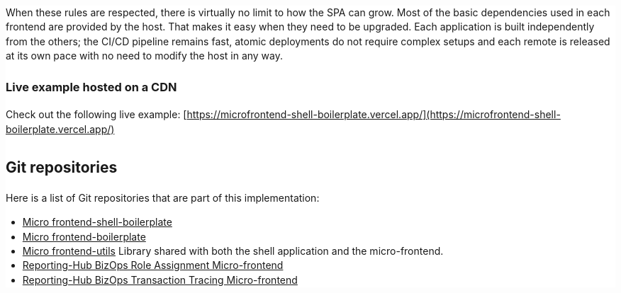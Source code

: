 When these rules are respected, there is virtually no limit to how the SPA can grow.​ Most of the basic dependencies used in each frontend are provided by the host. That makes it easy when they need to be upgraded. ​Each application is built independently from the others; the CI/CD pipeline remains fast, atomic deployments do not require complex setups and each remote is released at its own pace with no need to modify the host in any way.​

### Live example hosted on a CDN

Check out the following live example: [https://microfrontend-shell-boilerplate.vercel.app/](https://microfrontend-shell-boilerplate.vercel.app/)

## Git repositories

Here is a list of Git repositories that are part of this implementation:

 - [Micro frontend-shell-boilerplate](https://github.com/mojaloop/microfrontend-shell-boilerplate)
 - [Micro frontend-boilerplate](https://github.com/mojaloop/microfrontend-boilerplate)
 - [Micro frontend-utils](https://github.com/modusintegration/microfrontend-utils)
Library shared with both the shell application and the micro-frontend.
 - [Reporting-Hub BizOps Role Assignment Micro-frontend](https://github.com/mojaloop/reporting-hub-bop-role-ui)
 - [Reporting-Hub BizOps Transaction Tracing Micro-frontend](https://github.com/mojaloop/reporting-hub-bop-trx-ui)
  
